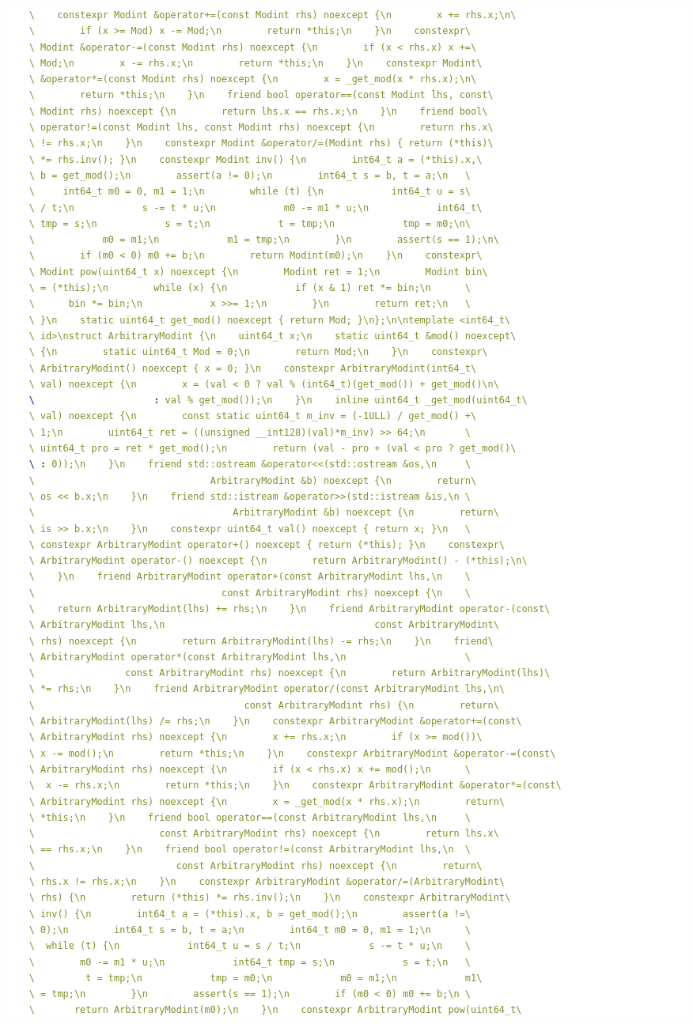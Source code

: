 ```yaml
    \    constexpr Modint &operator+=(const Modint rhs) noexcept {\n        x += rhs.x;\n\
    \        if (x >= Mod) x -= Mod;\n        return *this;\n    }\n    constexpr\
    \ Modint &operator-=(const Modint rhs) noexcept {\n        if (x < rhs.x) x +=\
    \ Mod;\n        x -= rhs.x;\n        return *this;\n    }\n    constexpr Modint\
    \ &operator*=(const Modint rhs) noexcept {\n        x = _get_mod(x * rhs.x);\n\
    \        return *this;\n    }\n    friend bool operator==(const Modint lhs, const\
    \ Modint rhs) noexcept {\n        return lhs.x == rhs.x;\n    }\n    friend bool\
    \ operator!=(const Modint lhs, const Modint rhs) noexcept {\n        return rhs.x\
    \ != rhs.x;\n    }\n    constexpr Modint &operator/=(Modint rhs) { return (*this)\
    \ *= rhs.inv(); }\n    constexpr Modint inv() {\n        int64_t a = (*this).x,\
    \ b = get_mod();\n        assert(a != 0);\n        int64_t s = b, t = a;\n   \
    \     int64_t m0 = 0, m1 = 1;\n        while (t) {\n            int64_t u = s\
    \ / t;\n            s -= t * u;\n            m0 -= m1 * u;\n            int64_t\
    \ tmp = s;\n            s = t;\n            t = tmp;\n            tmp = m0;\n\
    \            m0 = m1;\n            m1 = tmp;\n        }\n        assert(s == 1);\n\
    \        if (m0 < 0) m0 += b;\n        return Modint(m0);\n    }\n    constexpr\
    \ Modint pow(uint64_t x) noexcept {\n        Modint ret = 1;\n        Modint bin\
    \ = (*this);\n        while (x) {\n            if (x & 1) ret *= bin;\n      \
    \      bin *= bin;\n            x >>= 1;\n        }\n        return ret;\n   \
    \ }\n    static uint64_t get_mod() noexcept { return Mod; }\n};\n\ntemplate <int64_t\
    \ id>\nstruct ArbitraryModint {\n    uint64_t x;\n    static uint64_t &mod() noexcept\
    \ {\n        static uint64_t Mod = 0;\n        return Mod;\n    }\n    constexpr\
    \ ArbitraryModint() noexcept { x = 0; }\n    constexpr ArbitraryModint(int64_t\
    \ val) noexcept {\n        x = (val < 0 ? val % (int64_t)(get_mod()) + get_mod()\n\
    \                     : val % get_mod());\n    }\n    inline uint64_t _get_mod(uint64_t\
    \ val) noexcept {\n        const static uint64_t m_inv = (-1ULL) / get_mod() +\
    \ 1;\n        uint64_t ret = ((unsigned __int128)(val)*m_inv) >> 64;\n       \
    \ uint64_t pro = ret * get_mod();\n        return (val - pro + (val < pro ? get_mod()\
    \ : 0));\n    }\n    friend std::ostream &operator<<(std::ostream &os,\n     \
    \                               ArbitraryModint &b) noexcept {\n        return\
    \ os << b.x;\n    }\n    friend std::istream &operator>>(std::istream &is,\n \
    \                                   ArbitraryModint &b) noexcept {\n        return\
    \ is >> b.x;\n    }\n    constexpr uint64_t val() noexcept { return x; }\n   \
    \ constexpr ArbitraryModint operator+() noexcept { return (*this); }\n    constexpr\
    \ ArbitraryModint operator-() noexcept {\n        return ArbitraryModint() - (*this);\n\
    \    }\n    friend ArbitraryModint operator+(const ArbitraryModint lhs,\n    \
    \                                 const ArbitraryModint rhs) noexcept {\n    \
    \    return ArbitraryModint(lhs) += rhs;\n    }\n    friend ArbitraryModint operator-(const\
    \ ArbitraryModint lhs,\n                                     const ArbitraryModint\
    \ rhs) noexcept {\n        return ArbitraryModint(lhs) -= rhs;\n    }\n    friend\
    \ ArbitraryModint operator*(const ArbitraryModint lhs,\n                     \
    \                const ArbitraryModint rhs) noexcept {\n        return ArbitraryModint(lhs)\
    \ *= rhs;\n    }\n    friend ArbitraryModint operator/(const ArbitraryModint lhs,\n\
    \                                     const ArbitraryModint rhs) {\n        return\
    \ ArbitraryModint(lhs) /= rhs;\n    }\n    constexpr ArbitraryModint &operator+=(const\
    \ ArbitraryModint rhs) noexcept {\n        x += rhs.x;\n        if (x >= mod())\
    \ x -= mod();\n        return *this;\n    }\n    constexpr ArbitraryModint &operator-=(const\
    \ ArbitraryModint rhs) noexcept {\n        if (x < rhs.x) x += mod();\n      \
    \  x -= rhs.x;\n        return *this;\n    }\n    constexpr ArbitraryModint &operator*=(const\
    \ ArbitraryModint rhs) noexcept {\n        x = _get_mod(x * rhs.x);\n        return\
    \ *this;\n    }\n    friend bool operator==(const ArbitraryModint lhs,\n     \
    \                      const ArbitraryModint rhs) noexcept {\n        return lhs.x\
    \ == rhs.x;\n    }\n    friend bool operator!=(const ArbitraryModint lhs,\n  \
    \                         const ArbitraryModint rhs) noexcept {\n        return\
    \ rhs.x != rhs.x;\n    }\n    constexpr ArbitraryModint &operator/=(ArbitraryModint\
    \ rhs) {\n        return (*this) *= rhs.inv();\n    }\n    constexpr ArbitraryModint\
    \ inv() {\n        int64_t a = (*this).x, b = get_mod();\n        assert(a !=\
    \ 0);\n        int64_t s = b, t = a;\n        int64_t m0 = 0, m1 = 1;\n      \
    \  while (t) {\n            int64_t u = s / t;\n            s -= t * u;\n    \
    \        m0 -= m1 * u;\n            int64_t tmp = s;\n            s = t;\n   \
    \         t = tmp;\n            tmp = m0;\n            m0 = m1;\n            m1\
    \ = tmp;\n        }\n        assert(s == 1);\n        if (m0 < 0) m0 += b;\n \
    \       return ArbitraryModint(m0);\n    }\n    constexpr ArbitraryModint pow(uint64_t\
```